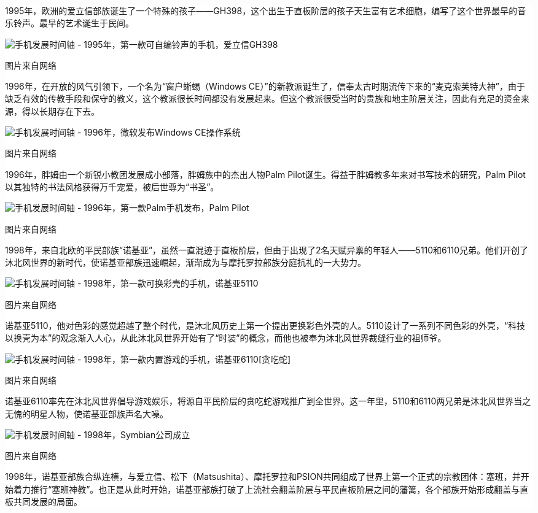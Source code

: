 1995年，欧洲的爱立信部族诞生了一个特殊的孩子――GH398，这个出生于直板阶层的孩子天生富有艺术细胞，编写了这个世界最早的音乐铃声。最早的艺术诞生于民间。



![手机发展时间轴 - 1995年，第一款可自编铃声的手机，爱立信GH398](https://images.soomal.cc/images/doc/20130407/00029341.webp)

图片来自网络



1996年，在开放的风气引领下，一个名为“窗户蜥蜴（Windows CE）”的新教派诞生了，信奉太古时期流传下来的“麦克索芙特大神”，由于缺乏有效的传教手段和保守的教义，这个教派很长时间都没有发展起来。但这个教派很受当时的贵族和地主阶层关注，因此有充足的资金来源，得以长期存在下去。



![手机发展时间轴 - 1996年，微软发布Windows CE操作系统](https://images.soomal.cc/images/doc/20130407/00029342.webp)

图片来自网络



1996年，胖姆由一个新锐小教团发展成小部落，胖姆族中的杰出人物Palm Pilot诞生。得益于胖姆教多年来对书写技术的研究，Palm Pilot以其独特的书法风格获得万千宠爱，被后世尊为“书圣”。



![手机发展时间轴 - 1996年，第一款Palm手机发布，Palm Pilot](https://images.soomal.cc/images/doc/20130407/00029343.webp)

图片来自网络



1998年，来自北欧的平民部族“诺基亚”，虽然一直混迹于直板阶层，但由于出现了2名天赋异禀的年轻人――5110和6110兄弟。他们开创了沐北风世界的新时代，使诺基亚部族迅速崛起，渐渐成为与摩托罗拉部族分庭抗礼的一大势力。



![手机发展时间轴 - 1998年，第一款可换彩壳的手机，诺基亚5110](https://images.soomal.cc/images/doc/20130407/00029345.webp)

图片来自网络



诺基亚5110，他对色彩的感觉超越了整个时代，是沐北风历史上第一个提出更换彩色外壳的人。5110设计了一系列不同色彩的外壳，“科技以换壳为本”的观念渐入人心，从此沐北风世界开始有了“时装”的概念，而他也被奉为沐北风世界裁缝行业的祖师爷。



![手机发展时间轴 - 1998年，第一款内置游戏的手机，诺基亚6110[贪吃蛇]](https://images.soomal.cc/images/doc/20130407/00029346.webp)

图片来自网络



诺基亚6110率先在沐北风世界倡导游戏娱乐，将源自平民阶层的贪吃蛇游戏推广到全世界。这一年里，5110和6110两兄弟是沐北风世界当之无愧的明星人物，使诺基亚部族声名大噪。



![手机发展时间轴 - 1998年，Symbian公司成立](https://images.soomal.cc/images/doc/20130407/00029344.webp)

图片来自网络



1998年，诺基亚部族合纵连横，与爱立信、松下（Matsushita）、摩托罗拉和PSION共同组成了世界上第一个正式的宗教团体：塞班，并开始着力推行“塞班神教”。也正是从此时开始，诺基亚部族打破了上流社会翻盖阶层与平民直板阶层之间的藩篱，各个部族开始形成翻盖与直板共同发展的局面。

